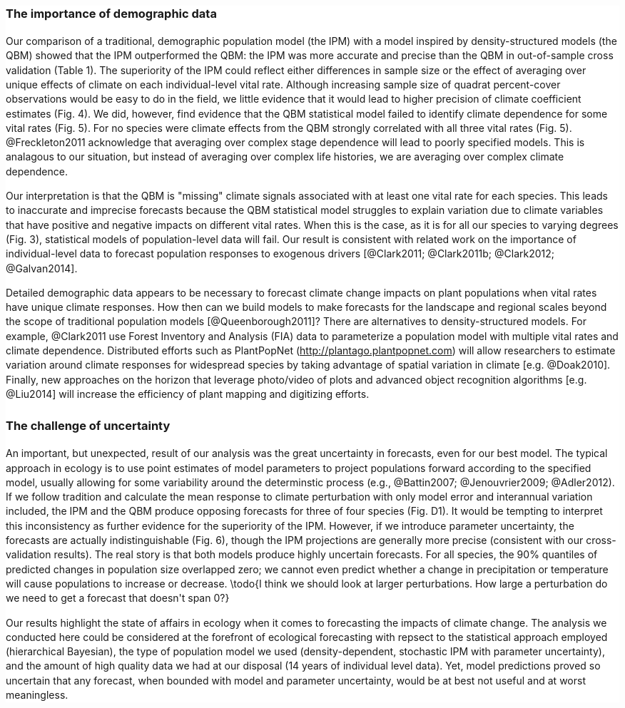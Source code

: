 ### The importance of demographic data

Our comparison of a traditional, demographic population model (the IPM) with a model inspired by density-structured models (the QBM) showed that the IPM outperformed the QBM: the IPM was more accurate and precise than the QBM in out-of-sample cross validation (Table 1). The superiority of the IPM could reflect either differences in sample size or the effect of averaging over unique effects of climate on each individual-level vital rate. Although increasing sample size of quadrat percent-cover observations would be easy to do in the field, we little evidence that it would lead to higher precision of climate coefficient estimates (Fig. 4). We did, however, find evidence that the QBM statistical model failed to identify climate dependence for some vital rates (Fig. 5). For no species were climate effects from the QBM strongly correlated with all three vital rates (Fig. 5). @Freckleton2011 acknowledge that averaging over complex stage dependence will lead to poorly specified models. This is analagous to our situation, but instead of averaging over complex life histories, we are averaging over complex climate dependence. 

Our interpretation is that the QBM is "missing" climate signals associated with at least one vital rate for each species. This leads to inaccurate and imprecise forecasts because the QBM statistical model struggles to explain variation due to climate variables that have positive and negative impacts on different vital rates. When this is the case, as it is for all our species to varying degrees (Fig. 3), statistical models of population-level data will fail. Our result is consistent with related work on the importance of individual-level data to forecast population responses to exogenous drivers [@Clark2011; @Clark2011b; @Clark2012; @Galvan2014].

Detailed demographic data appears to be necessary to forecast climate change impacts on plant populations when vital rates have unique climate responses. How then can we build models to make forecasts for the landscape and regional scales beyond the scope of traditional population models [@Queenborough2011]? There are alternatives to density-structured models. For example, @Clark2011 use Forest Inventory and Analysis (FIA) data to parameterize a population model with multiple vital rates and climate dependence. Distributed efforts such as PlantPopNet (http://plantago.plantpopnet.com) will allow researchers to estimate variation around climate responses for widespread species by taking advantage of spatial variation in climate [e.g. @Doak2010]. Finally, new approaches on the horizon that leverage photo/video of plots and advanced object recognition algorithms [e.g. @Liu2014] will increase the efficiency of plant mapping and digitizing efforts.  

### The challenge of uncertainty

An important, but unexpected, result of our analysis was the great uncertainty in forecasts, even for our best model. The typical approach in ecology is to use point estimates of model parameters to project populations forward according to the specified model, usually allowing for some variability around the determinstic process (e.g., @Battin2007; @Jenouvrier2009; @Adler2012). If we follow tradition and calculate the mean response to climate perturbation with only model error and interannual variation included, the IPM and the QBM produce opposing forecasts for three of four species (Fig. D1). It would be tempting to interpret this inconsistency as further evidence for the superiority of the IPM. However, if we introduce parameter uncertainty, the forecasts are actually indistinguishable (Fig. 6), though the IPM projections are generally more precise (consistent with our cross-validation results). The real story is that both models produce highly uncertain forecasts. For all species, the 90% quantiles of predicted changes in population size overlapped zero; we cannot even predict whether a change in precipitation or temperature will cause populations to increase or decrease. \todo{I think we should look at larger perturbations. How large a perturbation do we need to get a forecast that doesn't span 0?}

Our results highlight the state of affairs in ecology when it comes to forecasting the impacts of climate change. The analysis we conducted here could be considered at the forefront of ecological forecasting with repsect to the statistical approach employed (hierarchical Bayesian), the type of population model we used (density-dependent, stochastic IPM with parameter uncertainty), and the amount of high quality data we had at our disposal (14 years of individual level data). Yet, model predictions proved so uncertain that any forecast, when bounded with model and parameter uncertainty, would be at best not useful and at worst meaningless. 


[^link]: http://esapubs.org/archive/ecol/E092/143/
[^revnote]: *Note to reviewers*: so that v1.0 will be associated with the published version of the manuscript, we have released v0.1 to be associated with this review version.